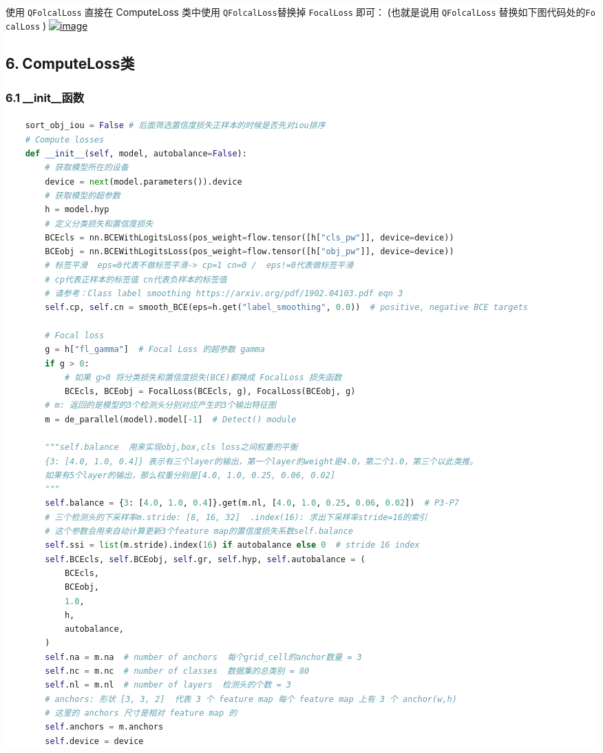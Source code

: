使用 `QFolcalLoss` 直接在 ComputeLoss 类中使用 `QFolcalLoss`替换掉  `FocalLoss` 即可：
(也就是说用 `QFolcalLoss` 替换如下图代码处的`FocalLoss` )
<a href="https://github.com/Oneflow-Inc/one-yolov5/blob/640ac163ee26a8b13bb2e94f348fb3752a250886/utils/loss.py#L110-L111"
blank="targent">  ![image](https://user-images.githubusercontent.com/109639975/199945719-b458bd18-cedb-45bd-badc-dc5abc07ab30.png)
</a>

## 6. ComputeLoss类
### 6.1 __init__函数




```python
    sort_obj_iou = False # 后面筛选置信度损失正样本的时候是否先对iou排序
    # Compute losses
    def __init__(self, model, autobalance=False):
        # 获取模型所在的设备
        device = next(model.parameters()).device
        # 获取模型的超参数
        h = model.hyp 
        # 定义分类损失和置信度损失
        BCEcls = nn.BCEWithLogitsLoss(pos_weight=flow.tensor([h["cls_pw"]], device=device))
        BCEobj = nn.BCEWithLogitsLoss(pos_weight=flow.tensor([h["obj_pw"]], device=device))
        # 标签平滑  eps=0代表不做标签平滑-> cp=1 cn=0 /  eps!=0代表做标签平滑 
        # cp代表正样本的标签值 cn代表负样本的标签值
        # 请参考：Class label smoothing https://arxiv.org/pdf/1902.04103.pdf eqn 3
        self.cp, self.cn = smooth_BCE(eps=h.get("label_smoothing", 0.0))  # positive, negative BCE targets

        # Focal loss
        g = h["fl_gamma"]  # Focal Loss 的超参数 gamma
        if g > 0:
            # 如果 g>0 将分类损失和置信度损失(BCE)都换成 FocalLoss 损失函数
            BCEcls, BCEobj = FocalLoss(BCEcls, g), FocalLoss(BCEobj, g)
        # m: 返回的是模型的3个检测头分别对应产生的3个输出特征图
        m = de_parallel(model).model[-1]  # Detect() module

        """self.balance  用来实现obj,box,cls loss之间权重的平衡
        {3: [4.0, 1.0, 0.4]} 表示有三个layer的输出，第一个layer的weight是4.0，第二个1.0，第三个以此类推。
        如果有5个layer的输出，那么权重分别是[4.0, 1.0, 0.25, 0.06, 0.02]
        """
        self.balance = {3: [4.0, 1.0, 0.4]}.get(m.nl, [4.0, 1.0, 0.25, 0.06, 0.02])  # P3-P7
        # 三个检测头的下采样率m.stride: [8, 16, 32]  .index(16): 求出下采样率stride=16的索引
        # 这个参数会用来自动计算更新3个feature map的置信度损失系数self.balance
        self.ssi = list(m.stride).index(16) if autobalance else 0  # stride 16 index
        self.BCEcls, self.BCEobj, self.gr, self.hyp, self.autobalance = (
            BCEcls,
            BCEobj,
            1.0,
            h,
            autobalance,
        )
        self.na = m.na  # number of anchors  每个grid_cell的anchor数量 = 3
        self.nc = m.nc  # number of classes  数据集的总类别 = 80
        self.nl = m.nl  # number of layers  检测头的个数 = 3
        # anchors: 形状 [3, 3, 2]  代表 3 个 feature map 每个 feature map 上有 3 个 anchor(w,h)
        # 这里的 anchors 尺寸是相对 feature map 的
        self.anchors = m.anchors 
        self.device = device

```
